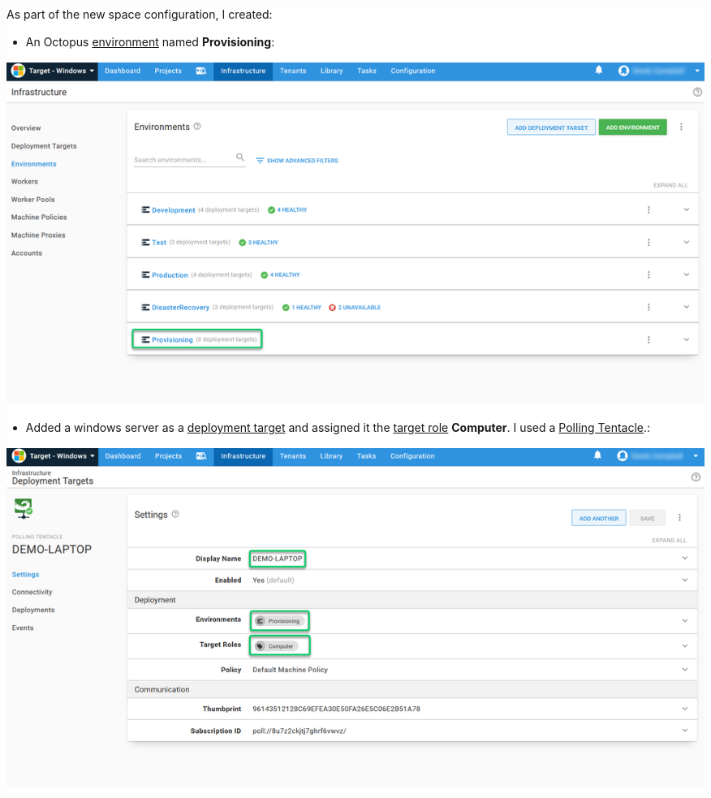 As part of the new space configuration, I created:

- An Octopus [environment](https://octopus.com/docs/infrastructure/environments) named **Provisioning**:

![Adding an Octopus environment](images/environment.png "width=500")

- Added a windows server as a [deployment target](https://octopus.com/docs/infrastructure/deployment-targets) and assigned it the [target role](https://octopus.com/docs/infrastructure/deployment-targets#target-roles) **Computer**. I used a [Polling Tentacle](https://octopus.com/docs/infrastructure/deployment-targets/windows-targets/tentacle-communication#polling-tentacles).:

![Adding a deployment target](images/deploymenttarget.png "width=500")
